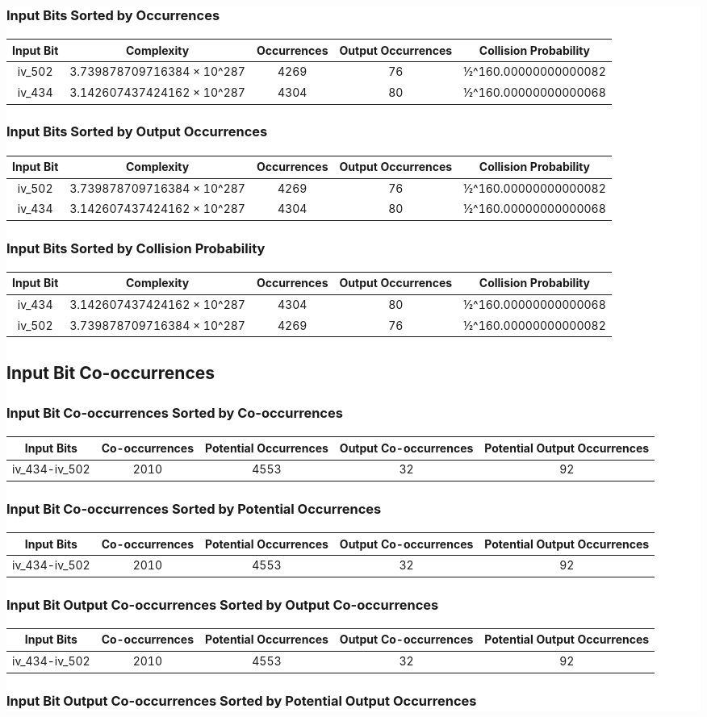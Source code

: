 ### Input Bits Sorted by Occurrences

| Input Bit | Complexity | Occurrences | Output Occurrences | Collision Probability |
|:---------:|:----------:|:-----------:|:------------------:|:---------------------:|
| iv_502 | 3.739878709716384 × 10^287 | 4269 | 76 | ½^160.00000000000082 |
| iv_434 | 3.142607437424162 × 10^287 | 4304 | 80 | ½^160.00000000000068 |

### Input Bits Sorted by Output Occurrences

| Input Bit | Complexity | Occurrences | Output Occurrences | Collision Probability |
|:---------:|:----------:|:-----------:|:------------------:|:---------------------:|
| iv_502 | 3.739878709716384 × 10^287 | 4269 | 76 | ½^160.00000000000082 |
| iv_434 | 3.142607437424162 × 10^287 | 4304 | 80 | ½^160.00000000000068 |

### Input Bits Sorted by Collision Probability

| Input Bit | Complexity | Occurrences | Output Occurrences | Collision Probability |
|:---------:|:----------:|:-----------:|:------------------:|:---------------------:|
| iv_434 | 3.142607437424162 × 10^287 | 4304 | 80 | ½^160.00000000000068 |
| iv_502 | 3.739878709716384 × 10^287 | 4269 | 76 | ½^160.00000000000082 |

## Input Bit Co-occurrences

### Input Bit Co-occurrences Sorted by Co-occurrences

| Input Bits | Co-occurrences | Potential Occurrences | Output Co-occurrences | Potential Output Occurrences |
|:----------:|:--------------:|:---------------------:|:---------------------:|:----------------------------:|
| iv_434-iv_502 | 2010 | 4553 | 32 | 92 |

### Input Bit Co-occurrences Sorted by Potential Occurrences

| Input Bits | Co-occurrences | Potential Occurrences | Output Co-occurrences | Potential Output Occurrences |
|:----------:|:--------------:|:---------------------:|:---------------------:|:----------------------------:|
| iv_434-iv_502 | 2010 | 4553 | 32 | 92 |

### Input Bit Output Co-occurrences Sorted by Output Co-occurrences

| Input Bits | Co-occurrences | Potential Occurrences | Output Co-occurrences | Potential Output Occurrences |
|:----------:|:--------------:|:---------------------:|:---------------------:|:----------------------------:|
| iv_434-iv_502 | 2010 | 4553 | 32 | 92 |

### Input Bit Output Co-occurrences Sorted by Potential Output Occurrences
